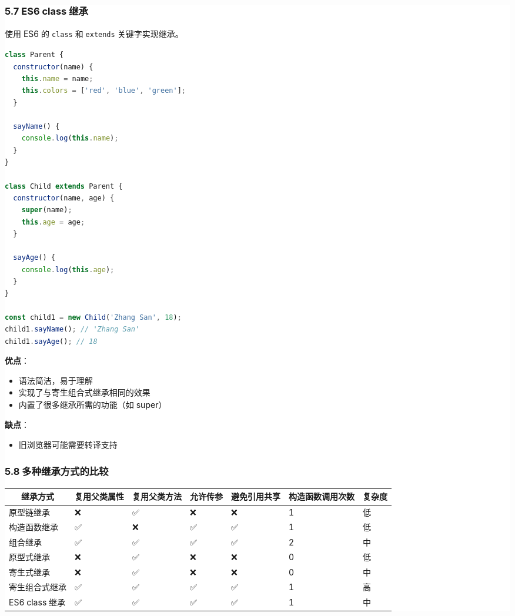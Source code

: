 ### 5.7 ES6 class 继承

使用 ES6 的 `class` 和 `extends` 关键字实现继承。

```javascript
class Parent {
  constructor(name) {
    this.name = name;
    this.colors = ['red', 'blue', 'green'];
  }
  
  sayName() {
    console.log(this.name);
  }
}

class Child extends Parent {
  constructor(name, age) {
    super(name);
    this.age = age;
  }
  
  sayAge() {
    console.log(this.age);
  }
}

const child1 = new Child('Zhang San', 18);
child1.sayName(); // 'Zhang San'
child1.sayAge(); // 18
```

**优点**：

- 语法简洁，易于理解
- 实现了与寄生组合式继承相同的效果
- 内置了很多继承所需的功能（如 super）

**缺点**：

- 旧浏览器可能需要转译支持

### 5.8 多种继承方式的比较

| 继承方式       | 复用父类属性 | 复用父类方法 | 允许传参 | 避免引用共享 | 构造函数调用次数 | 复杂度 |
| -------------- | ------------ | ------------ | -------- | ------------ | ---------------- | ------ |
| 原型链继承     | ❌            | ✅            | ❌        | ❌            | 1                | 低     |
| 构造函数继承   | ✅            | ❌            | ✅        | ✅            | 1                | 低     |
| 组合继承       | ✅            | ✅            | ✅        | ✅            | 2                | 中     |
| 原型式继承     | ❌            | ✅            | ❌        | ❌            | 0                | 低     |
| 寄生式继承     | ❌            | ✅            | ❌        | ❌            | 0                | 中     |
| 寄生组合式继承 | ✅            | ✅            | ✅        | ✅            | 1                | 高     |
| ES6 class 继承 | ✅            | ✅            | ✅        | ✅            | 1                | 中     |
